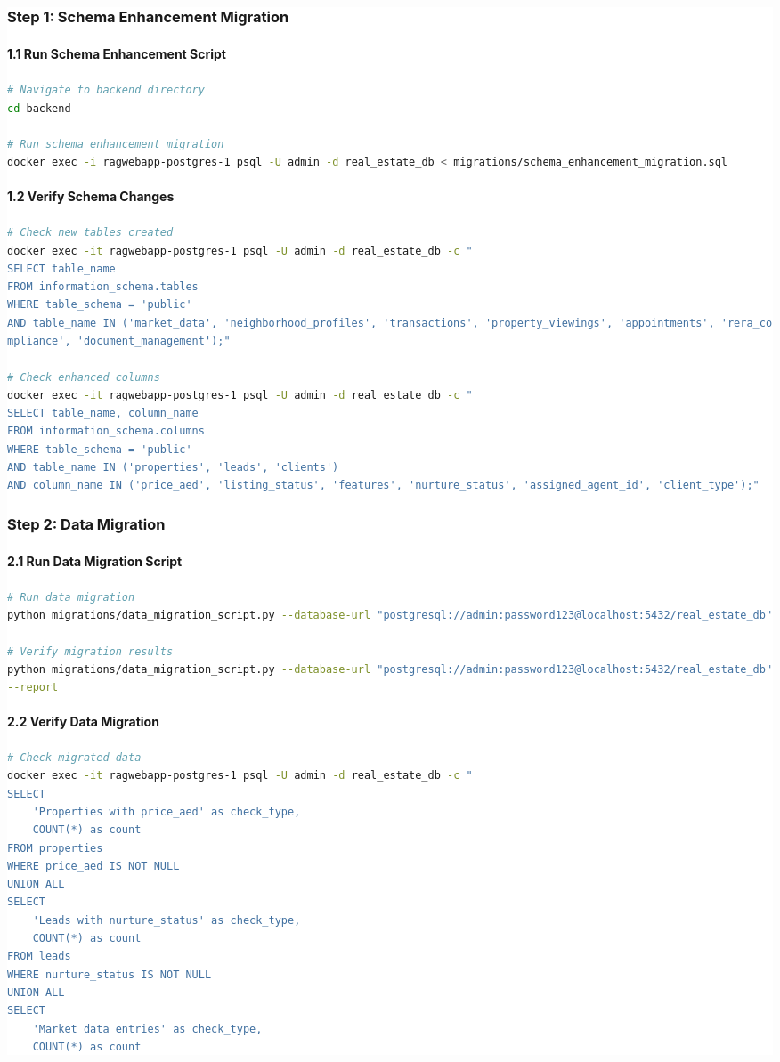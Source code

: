 ### **Step 1: Schema Enhancement Migration**

#### **1.1 Run Schema Enhancement Script**
```bash
# Navigate to backend directory
cd backend

# Run schema enhancement migration
docker exec -i ragwebapp-postgres-1 psql -U admin -d real_estate_db < migrations/schema_enhancement_migration.sql
```

#### **1.2 Verify Schema Changes**
```bash
# Check new tables created
docker exec -it ragwebapp-postgres-1 psql -U admin -d real_estate_db -c "
SELECT table_name 
FROM information_schema.tables 
WHERE table_schema = 'public' 
AND table_name IN ('market_data', 'neighborhood_profiles', 'transactions', 'property_viewings', 'appointments', 'rera_compliance', 'document_management');"

# Check enhanced columns
docker exec -it ragwebapp-postgres-1 psql -U admin -d real_estate_db -c "
SELECT table_name, column_name 
FROM information_schema.columns 
WHERE table_schema = 'public' 
AND table_name IN ('properties', 'leads', 'clients')
AND column_name IN ('price_aed', 'listing_status', 'features', 'nurture_status', 'assigned_agent_id', 'client_type');"
```

### **Step 2: Data Migration**

#### **2.1 Run Data Migration Script**
```bash
# Run data migration
python migrations/data_migration_script.py --database-url "postgresql://admin:password123@localhost:5432/real_estate_db"

# Verify migration results
python migrations/data_migration_script.py --database-url "postgresql://admin:password123@localhost:5432/real_estate_db" --report
```

#### **2.2 Verify Data Migration**
```bash
# Check migrated data
docker exec -it ragwebapp-postgres-1 psql -U admin -d real_estate_db -c "
SELECT 
    'Properties with price_aed' as check_type,
    COUNT(*) as count
FROM properties 
WHERE price_aed IS NOT NULL
UNION ALL
SELECT 
    'Leads with nurture_status' as check_type,
    COUNT(*) as count
FROM leads 
WHERE nurture_status IS NOT NULL
UNION ALL
SELECT 
    'Market data entries' as check_type,
    COUNT(*) as count
```